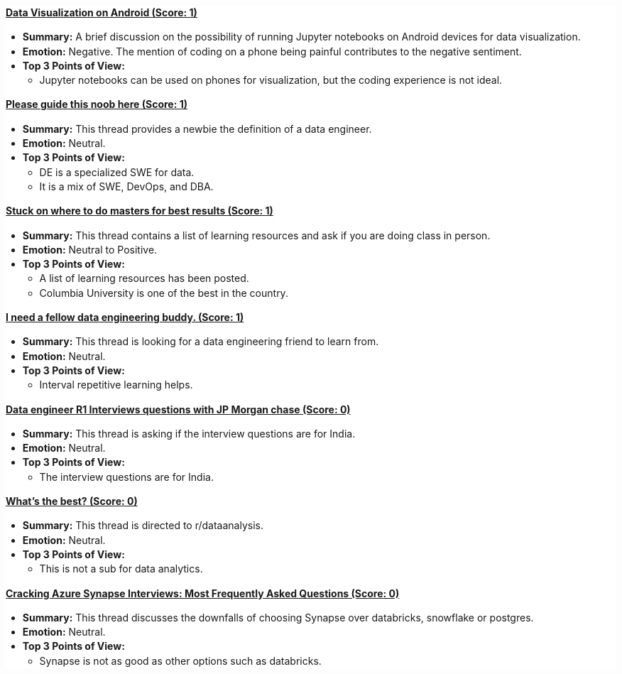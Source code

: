 **[Data Visualization on Android (Score: 1)](https://www.reddit.com/r/dataengineering/comments/1ihh291/data_visualization_on_android/)**
*   **Summary:**  A brief discussion on the possibility of running Jupyter notebooks on Android devices for data visualization.
*   **Emotion:**  Negative.  The mention of coding on a phone being painful contributes to the negative sentiment.
*   **Top 3 Points of View:**
    *   Jupyter notebooks can be used on phones for visualization, but the coding experience is not ideal.

**[Please guide this noob here (Score: 1)](https://www.reddit.com/r/dataengineering/comments/1ihrop0/please_guide_this_noob_here/)**
*   **Summary:**  This thread provides a newbie the definition of a data engineer.
*   **Emotion:**  Neutral.
*   **Top 3 Points of View:**
    *   DE is a specialized SWE for data.
    *   It is a mix of SWE, DevOps, and DBA.

**[Stuck on where to do masters for best results (Score: 1)](https://www.reddit.com/r/dataengineering/comments/1ihs4t4/stuck_on_where_to_do_masters_for_best_results/)**
*   **Summary:**  This thread contains a list of learning resources and ask if you are doing class in person.
*   **Emotion:**  Neutral to Positive.
*   **Top 3 Points of View:**
    *   A list of learning resources has been posted.
    *   Columbia University is one of the best in the country.

**[I need a fellow data engineering buddy. (Score: 1)](https://www.reddit.com/r/dataengineering/comments/1ihscat/i_need_a_fellow_data_engineering_buddy/)**
*   **Summary:**  This thread is looking for a data engineering friend to learn from.
*   **Emotion:**  Neutral.
*   **Top 3 Points of View:**
    *   Interval repetitive learning helps.

**[Data engineer R1 Interviews questions with JP Morgan chase (Score: 0)](https://www.reddit.com/r/dataengineering/comments/1ihk3mq/data_engineer_r1_interviews_questions_with_jp/)**
*   **Summary:**  This thread is asking if the interview questions are for India.
*   **Emotion:**  Neutral.
*   **Top 3 Points of View:**
    *   The interview questions are for India.

**[What’s the best? (Score: 0)](https://www.reddit.com/r/dataengineering/comments/1ihk5lo/whats_the_best/)**
*   **Summary:**  This thread is directed to r/dataanalysis.
*   **Emotion:**  Neutral.
*   **Top 3 Points of View:**
    *   This is not a sub for data analytics.

**[Cracking Azure Synapse Interviews: Most Frequently Asked Questions (Score: 0)](https://www.reddit.com/r/dataengineering/comments/1ihl05d/cracking_azure_synapse_interviews_most_frequently/)**
*   **Summary:**  This thread discusses the downfalls of choosing Synapse over databricks, snowflake or postgres.
*   **Emotion:**  Neutral.
*   **Top 3 Points of View:**
    *   Synapse is not as good as other options such as databricks.
